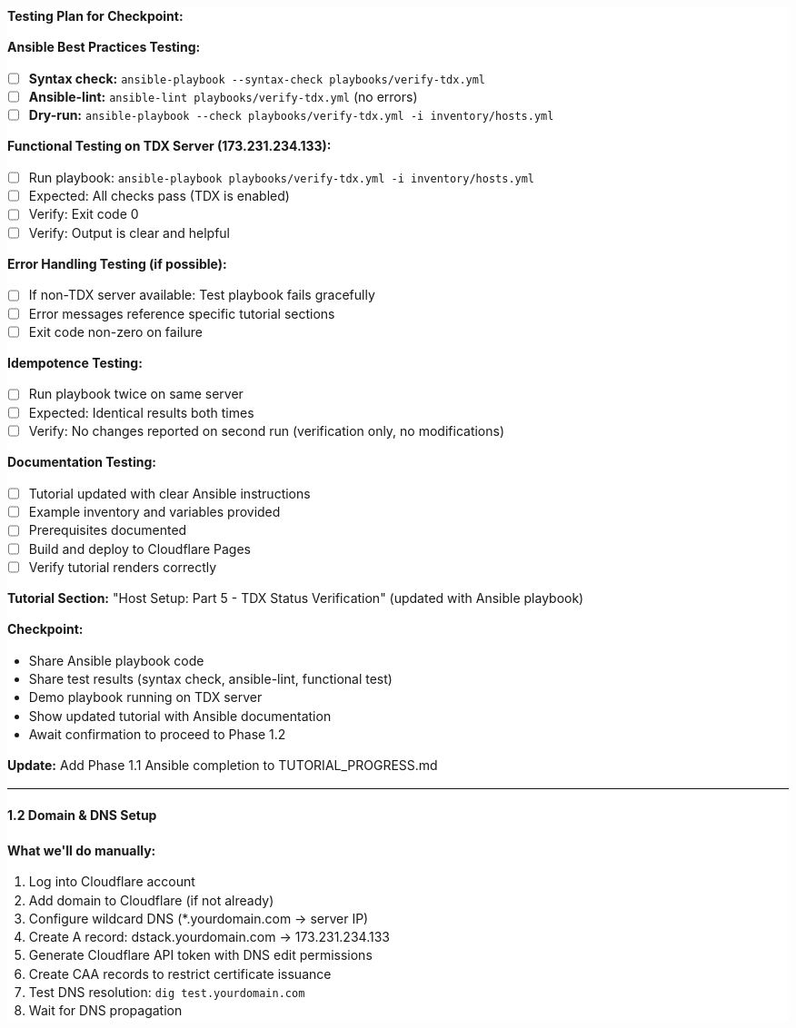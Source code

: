 **Testing Plan for Checkpoint:**

**Ansible Best Practices Testing:**
- [ ] **Syntax check:** `ansible-playbook --syntax-check playbooks/verify-tdx.yml`
- [ ] **Ansible-lint:** `ansible-lint playbooks/verify-tdx.yml` (no errors)
- [ ] **Dry-run:** `ansible-playbook --check playbooks/verify-tdx.yml -i inventory/hosts.yml`

**Functional Testing on TDX Server (173.231.234.133):**
- [ ] Run playbook: `ansible-playbook playbooks/verify-tdx.yml -i inventory/hosts.yml`
- [ ] Expected: All checks pass (TDX is enabled)
- [ ] Verify: Exit code 0
- [ ] Verify: Output is clear and helpful

**Error Handling Testing (if possible):**
- [ ] If non-TDX server available: Test playbook fails gracefully
- [ ] Error messages reference specific tutorial sections
- [ ] Exit code non-zero on failure

**Idempotence Testing:**
- [ ] Run playbook twice on same server
- [ ] Expected: Identical results both times
- [ ] Verify: No changes reported on second run (verification only, no modifications)

**Documentation Testing:**
- [ ] Tutorial updated with clear Ansible instructions
- [ ] Example inventory and variables provided
- [ ] Prerequisites documented
- [ ] Build and deploy to Cloudflare Pages
- [ ] Verify tutorial renders correctly

**Tutorial Section:** "Host Setup: Part 5 - TDX Status Verification" (updated with Ansible playbook)

**Checkpoint:**
- Share Ansible playbook code
- Share test results (syntax check, ansible-lint, functional test)
- Demo playbook running on TDX server
- Show updated tutorial with Ansible documentation
- Await confirmation to proceed to Phase 1.2

**Update:** Add Phase 1.1 Ansible completion to TUTORIAL_PROGRESS.md

---

#### 1.2 Domain & DNS Setup

**What we'll do manually:**
1. Log into Cloudflare account
2. Add domain to Cloudflare (if not already)
3. Configure wildcard DNS (*.yourdomain.com → server IP)
4. Create A record: dstack.yourdomain.com → 173.231.234.133
5. Generate Cloudflare API token with DNS edit permissions
6. Create CAA records to restrict certificate issuance
7. Test DNS resolution: `dig test.yourdomain.com`
8. Wait for DNS propagation
